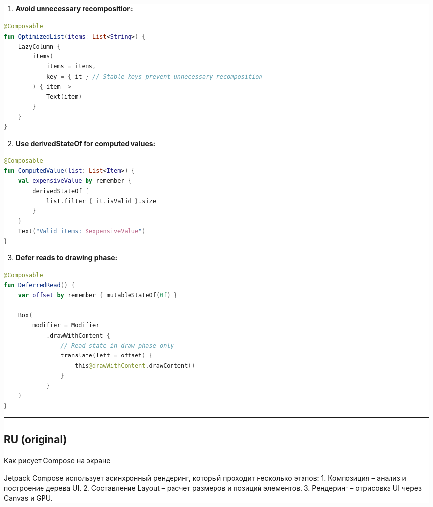 1. **Avoid unnecessary recomposition:**
```kotlin
@Composable
fun OptimizedList(items: List<String>) {
    LazyColumn {
        items(
            items = items,
            key = { it } // Stable keys prevent unnecessary recomposition
        ) { item ->
            Text(item)
        }
    }
}
```

2. **Use derivedStateOf for computed values:**
```kotlin
@Composable
fun ComputedValue(list: List<Item>) {
    val expensiveValue by remember {
        derivedStateOf {
            list.filter { it.isValid }.size
        }
    }
    Text("Valid items: $expensiveValue")
}
```

3. **Defer reads to drawing phase:**
```kotlin
@Composable
fun DeferredRead() {
    var offset by remember { mutableStateOf(0f) }

    Box(
        modifier = Modifier
            .drawWithContent {
                // Read state in draw phase only
                translate(left = offset) {
                    this@drawWithContent.drawContent()
                }
            }
    )
}
```

---

## RU (original)

Как рисует Compose на экране

Jetpack Compose использует асинхронный рендеринг, который проходит несколько этапов: 1. Композиция – анализ и построение дерева UI. 2. Составление Layout – расчет размеров и позиций элементов. 3. Рендеринг – отрисовка UI через Canvas и GPU.
